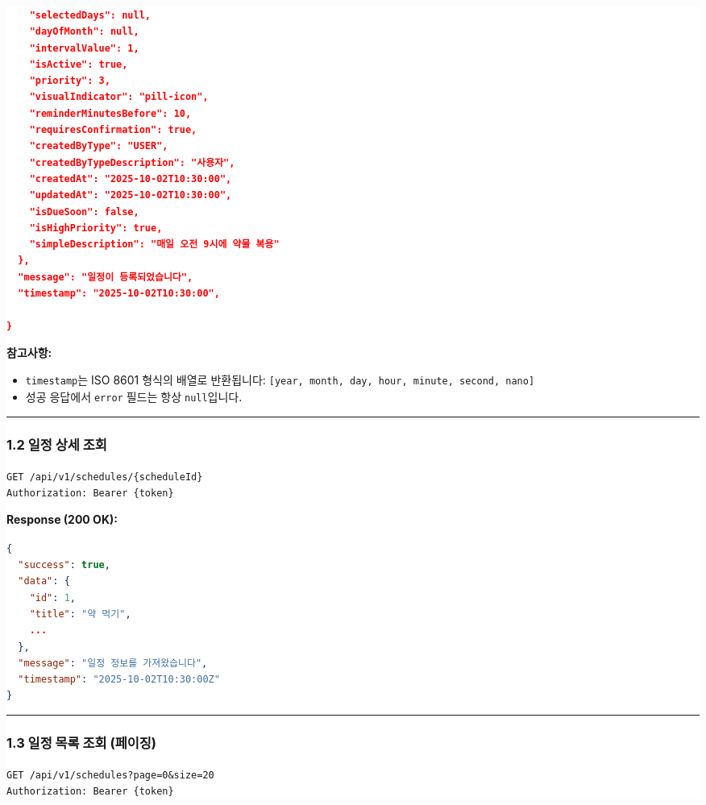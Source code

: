 ```json
    "selectedDays": null,
    "dayOfMonth": null,
    "intervalValue": 1,
    "isActive": true,
    "priority": 3,
    "visualIndicator": "pill-icon",
    "reminderMinutesBefore": 10,
    "requiresConfirmation": true,
    "createdByType": "USER",
    "createdByTypeDescription": "사용자",
    "createdAt": "2025-10-02T10:30:00",
    "updatedAt": "2025-10-02T10:30:00",
    "isDueSoon": false,
    "isHighPriority": true,
    "simpleDescription": "매일 오전 9시에 약물 복용"
  },
  "message": "일정이 등록되었습니다",
  "timestamp": "2025-10-02T10:30:00",
  
}
```

**참고사항:**
- `timestamp`는 ISO 8601 형식의 배열로 반환됩니다: `[year, month, day, hour, minute, second, nano]`
- 성공 응답에서 `error` 필드는 항상 `null`입니다.

---

### 1.2 일정 상세 조회
```http
GET /api/v1/schedules/{scheduleId}
Authorization: Bearer {token}
```

**Response (200 OK):**
```json
{
  "success": true,
  "data": {
    "id": 1,
    "title": "약 먹기",
    ...
  },
  "message": "일정 정보를 가져왔습니다",
  "timestamp": "2025-10-02T10:30:00Z"
}
```

---

### 1.3 일정 목록 조회 (페이징)
```http
GET /api/v1/schedules?page=0&size=20
Authorization: Bearer {token}
```
